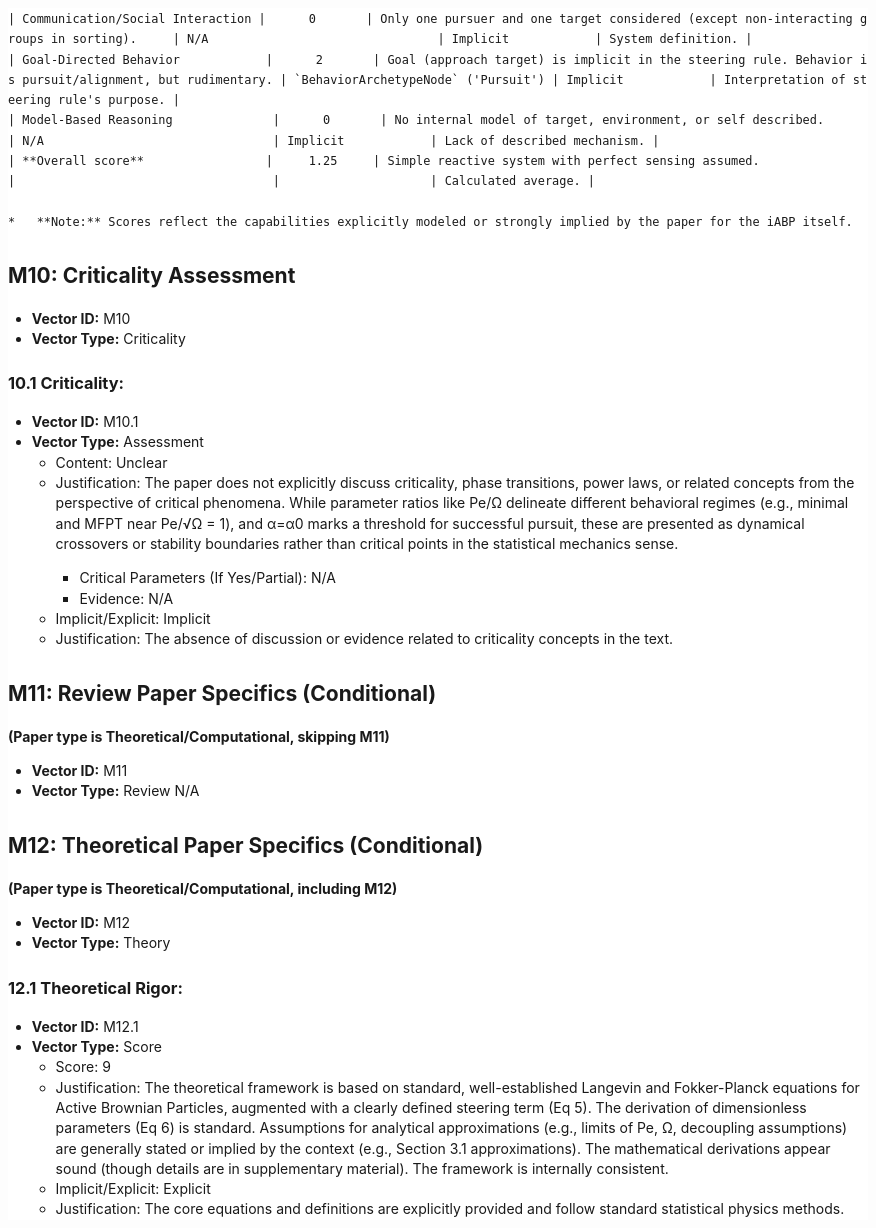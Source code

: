     | Communication/Social Interaction |      0       | Only one pursuer and one target considered (except non-interacting groups in sorting).     | N/A                                | Implicit            | System definition. |
    | Goal-Directed Behavior            |      2       | Goal (approach target) is implicit in the steering rule. Behavior is pursuit/alignment, but rudimentary. | `BehaviorArchetypeNode` ('Pursuit') | Implicit            | Interpretation of steering rule's purpose. |
    | Model-Based Reasoning              |      0       | No internal model of target, environment, or self described.                             | N/A                                | Implicit            | Lack of described mechanism. |
    | **Overall score**                 |     1.25     | Simple reactive system with perfect sensing assumed.                                      |                                    |                     | Calculated average. |    

    *   **Note:** Scores reflect the capabilities explicitly modeled or strongly implied by the paper for the iABP itself.

## M10: Criticality Assessment
*   **Vector ID:** M10
*   **Vector Type:** Criticality

### **10.1 Criticality:**

*   **Vector ID:** M10.1
*   **Vector Type:** Assessment
    *   Content: Unclear
    *   Justification: The paper does not explicitly discuss criticality, phase transitions, power laws, or related concepts from the perspective of critical phenomena. While parameter ratios like Pe/Ω delineate different behavioral regimes (e.g., minimal <r> and MFPT near Pe/√Ω = 1), and α=α0 marks a threshold for successful pursuit, these are presented as dynamical crossovers or stability boundaries rather than critical points in the statistical mechanics sense.
        *   Critical Parameters (If Yes/Partial): N/A
        *   Evidence: N/A
    *   Implicit/Explicit: Implicit
    *    Justification: The absence of discussion or evidence related to criticality concepts in the text.

## M11: Review Paper Specifics (Conditional)

**(Paper type is Theoretical/Computational, skipping M11)**

*   **Vector ID:** M11
*   **Vector Type:** Review
N/A

## M12: Theoretical Paper Specifics (Conditional)

**(Paper type is Theoretical/Computational, including M12)**

*   **Vector ID:** M12
*   **Vector Type:** Theory

### **12.1 Theoretical Rigor:**

*   **Vector ID:** M12.1
*   **Vector Type:** Score
    *   Score: 9
    *   Justification: The theoretical framework is based on standard, well-established Langevin and Fokker-Planck equations for Active Brownian Particles, augmented with a clearly defined steering term (Eq 5). The derivation of dimensionless parameters (Eq 6) is standard. Assumptions for analytical approximations (e.g., limits of Pe, Ω, decoupling assumptions) are generally stated or implied by the context (e.g., Section 3.1 approximations). The mathematical derivations appear sound (though details are in supplementary material). The framework is internally consistent.
       * Implicit/Explicit: Explicit
       *  Justification: The core equations and definitions are explicitly provided and follow standard statistical physics methods.
